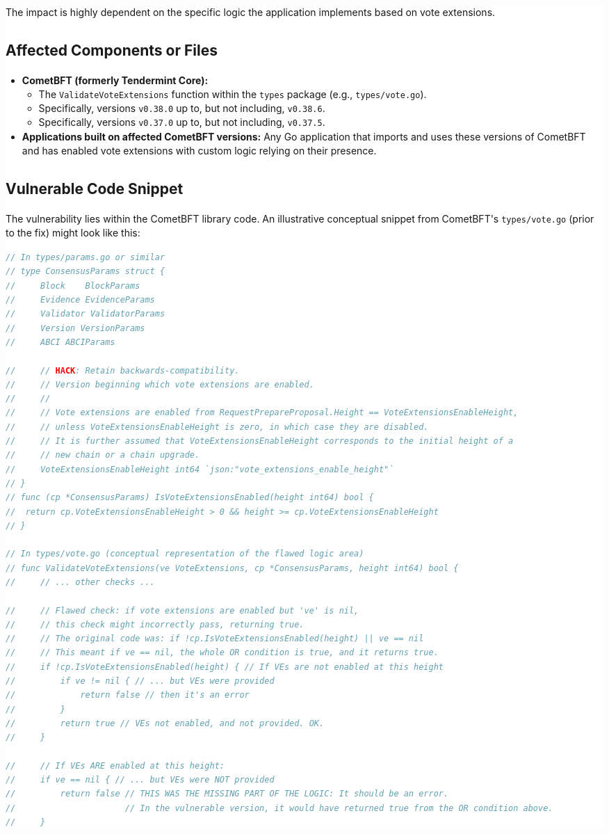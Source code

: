 The impact is highly dependent on the specific logic the application implements based on vote extensions.

## Affected Components or Files

  * **CometBFT (formerly Tendermint Core):**
      * The `ValidateVoteExtensions` function within the `types` package (e.g., `types/vote.go`).
      * Specifically, versions `v0.38.0` up to, but not including, `v0.38.6`.
      * Specifically, versions `v0.37.0` up to, but not including, `v0.37.5`.
  * **Applications built on affected CometBFT versions:** Any Go application that imports and uses these versions of CometBFT and has enabled vote extensions with custom logic relying on their presence.

## Vulnerable Code Snippet

The vulnerability lies within the CometBFT library code. An illustrative conceptual snippet from CometBFT's `types/vote.go` (prior to the fix) might look like this:

```go
// In types/params.go or similar
// type ConsensusParams struct {
//     Block    BlockParams
//     Evidence EvidenceParams
//     Validator ValidatorParams
//     Version VersionParams
//     ABCI ABCIParams

//     // HACK: Retain backwards-compatibility.
//     // Version beginning which vote extensions are enabled.
//     //
//     // Vote extensions are enabled from RequestPrepareProposal.Height == VoteExtensionsEnableHeight,
//     // unless VoteExtensionsEnableHeight is zero, in which case they are disabled.
//     // It is further assumed that VoteExtensionsEnableHeight corresponds to the initial height of a
//     // new chain or a chain upgrade.
//     VoteExtensionsEnableHeight int64 `json:"vote_extensions_enable_height"`
// }
// func (cp *ConsensusParams) IsVoteExtensionsEnabled(height int64) bool {
// 	return cp.VoteExtensionsEnableHeight > 0 && height >= cp.VoteExtensionsEnableHeight
// }

// In types/vote.go (conceptual representation of the flawed logic area)
// func ValidateVoteExtensions(ve VoteExtensions, cp *ConsensusParams, height int64) bool {
//     // ... other checks ...

//     // Flawed check: if vote extensions are enabled but 've' is nil,
//     // this check might incorrectly pass, returning true.
//     // The original code was: if !cp.IsVoteExtensionsEnabled(height) || ve == nil
//     // This meant if ve == nil, the whole OR condition is true, and it returns true.
//     if !cp.IsVoteExtensionsEnabled(height) { // If VEs are not enabled at this height
//         if ve != nil { // ... but VEs were provided
//             return false // then it's an error
//         }
//         return true // VEs not enabled, and not provided. OK.
//     }

//     // If VEs ARE enabled at this height:
//     if ve == nil { // ... but VEs were NOT provided
//         return false // THIS WAS THE MISSING PART OF THE LOGIC: It should be an error.
//                      // In the vulnerable version, it would have returned true from the OR condition above.
//     }

```